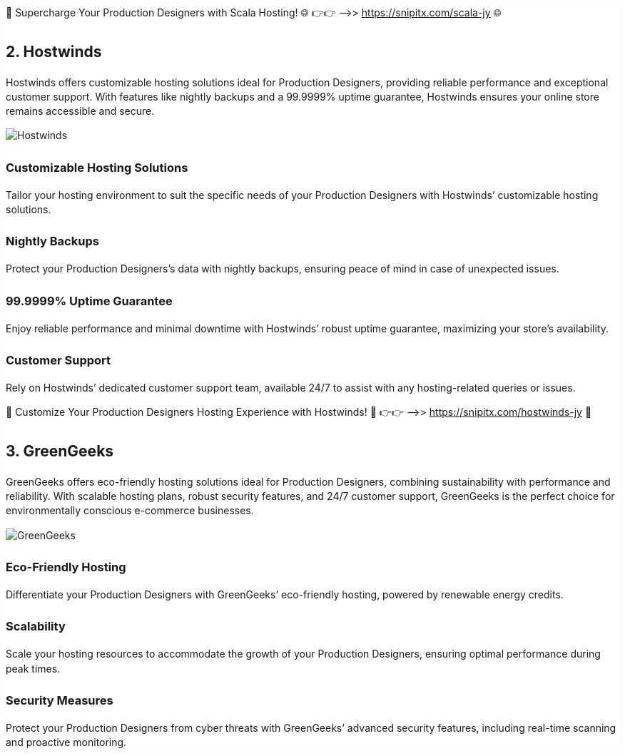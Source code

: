 🚀 Supercharge Your Production Designers with Scala Hosting! 🌐
👉👉 -->> https://snipitx.com/scala-jy 🌐

## 2. Hostwinds

Hostwinds offers customizable hosting solutions ideal for Production Designers, providing reliable performance and exceptional customer support. With features like nightly backups and a 99.9999% uptime guarantee, Hostwinds ensures your online store remains accessible and secure.

![Hostwinds](https://i.imgur.com/53aSNXx.jpeg "Hostwinds Hosting")

### Customizable Hosting Solutions
Tailor your hosting environment to suit the specific needs of your Production Designers with Hostwinds’ customizable hosting solutions.

### Nightly Backups
Protect your Production Designers’s data with nightly backups, ensuring peace of mind in case of unexpected issues.

### 99.9999% Uptime Guarantee
Enjoy reliable performance and minimal downtime with Hostwinds’ robust uptime guarantee, maximizing your store’s availability.

### Customer Support
Rely on Hostwinds’ dedicated customer support team, available 24/7 to assist with any hosting-related queries or issues.

🌟 Customize Your Production Designers Hosting Experience with Hostwinds! 🚀
👉👉 -->> https://snipitx.com/hostwinds-jy 🚀


## 3. GreenGeeks

GreenGeeks offers eco-friendly hosting solutions ideal for Production Designers, combining sustainability with performance and reliability. With scalable hosting plans, robust security features, and 24/7 customer support, GreenGeeks is the perfect choice for environmentally conscious e-commerce businesses.

![GreenGeeks](https://i.imgur.com/eEwuntu.jpg "GreenGeeks Hosting")

### Eco-Friendly Hosting
Differentiate your Production Designers with GreenGeeks’ eco-friendly hosting, powered by renewable energy credits.

### Scalability
Scale your hosting resources to accommodate the growth of your Production Designers, ensuring optimal performance during peak times.

### Security Measures
Protect your Production Designers from cyber threats with GreenGeeks’ advanced security features, including real-time scanning and proactive monitoring.
